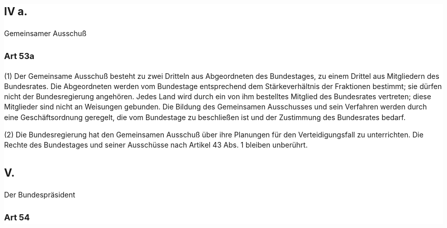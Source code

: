 </div>

</div>

</div>

</div>

<span id="BJNR000010949BJNG000500314.html"></span>

## IV a.  
Gemeinsamer Ausschuß

<span id="BJNR000010949BJNE007500314.html"></span>

### Art 53a  

<div>

<div class="jnhtml">

<div>

<div class="jurAbsatz">

(1) Der Gemeinsame Ausschuß besteht zu zwei Dritteln aus Abgeordneten
des Bundestages, zu einem Drittel aus Mitgliedern des Bundesrates. Die
Abgeordneten werden vom Bundestage entsprechend dem Stärkeverhältnis der
Fraktionen bestimmt; sie dürfen nicht der Bundesregierung angehören.
Jedes Land wird durch ein von ihm bestelltes Mitglied des Bundesrates
vertreten; diese Mitglieder sind nicht an Weisungen gebunden. Die
Bildung des Gemeinsamen Ausschusses und sein Verfahren werden durch eine
Geschäftsordnung geregelt, die vom Bundestage zu beschließen ist und der
Zustimmung des Bundesrates bedarf.

</div>

<div class="jurAbsatz">

(2) Die Bundesregierung hat den Gemeinsamen Ausschuß über ihre Planungen
für den Verteidigungsfall zu unterrichten. Die Rechte des Bundestages
und seiner Ausschüsse nach Artikel 43 Abs. 1 bleiben unberührt.

</div>

</div>

</div>

</div>

<span id="BJNR000010949BJNG000600314.html"></span>

## V.  
Der Bundespräsident

<span id="BJNR000010949BJNE007600314.html"></span>

### Art 54  
